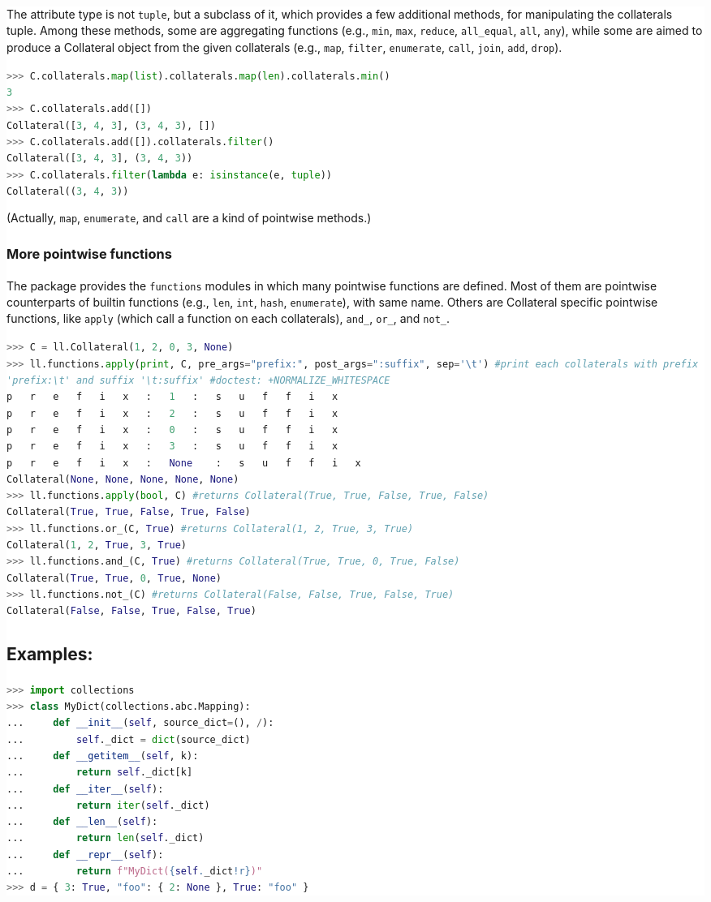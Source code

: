 The attribute type is not `tuple`, but a subclass of it,
which provides a few additional methods, for manipulating the collaterals tuple.
Among these methods,
some are aggregating functions (e.g., `min`, `max`, `reduce`, `all_equal`, `all`, `any`),
while some are aimed to produce a Collateral object from the given collaterals
(e.g., `map`, `filter`, `enumerate`, `call`, `join`, `add`, `drop`).
```python
>>> C.collaterals.map(list).collaterals.map(len).collaterals.min()
3
>>> C.collaterals.add([])
Collateral([3, 4, 3], (3, 4, 3), [])
>>> C.collaterals.add([]).collaterals.filter()
Collateral([3, 4, 3], (3, 4, 3))
>>> C.collaterals.filter(lambda e: isinstance(e, tuple))
Collateral((3, 4, 3))

```
(Actually, `map`, `enumerate`, and `call` are a kind of pointwise methods.)

### More pointwise functions
The package provides the `functions` modules
in which many pointwise functions are defined.
Most of them are pointwise counterparts of builtin functions
(e.g., `len`, `int`, `hash`, `enumerate`),
with same name.
Others are Collateral specific pointwise functions,
like `apply` (which call a function on each collaterals),
`and_`, `or_`, and `not_`.
```python
>>> C = ll.Collateral(1, 2, 0, 3, None)
>>> ll.functions.apply(print, C, pre_args="prefix:", post_args=":suffix", sep='\t') #print each collaterals with prefix 'prefix:\t' and suffix '\t:suffix' #doctest: +NORMALIZE_WHITESPACE
p	r	e	f	i	x	:	1	:	s	u	f	f	i	x
p	r	e	f	i	x	:	2	:	s	u	f	f	i	x
p	r	e	f	i	x	:	0	:	s	u	f	f	i	x
p	r	e	f	i	x	:	3	:	s	u	f	f	i	x
p	r	e	f	i	x	:	None	:	s	u	f	f	i	x
Collateral(None, None, None, None, None)
>>> ll.functions.apply(bool, C) #returns Collateral(True, True, False, True, False)
Collateral(True, True, False, True, False)
>>> ll.functions.or_(C, True) #returns Collateral(1, 2, True, 3, True)
Collateral(1, 2, True, 3, True)
>>> ll.functions.and_(C, True) #returns Collateral(True, True, 0, True, False)
Collateral(True, True, 0, True, None)
>>> ll.functions.not_(C) #returns Collateral(False, False, True, False, True)
Collateral(False, False, True, False, True)

```

## Examples:
```python
>>> import collections
>>> class MyDict(collections.abc.Mapping):
...     def __init__(self, source_dict=(), /):
...         self._dict = dict(source_dict)
...     def __getitem__(self, k):
...         return self._dict[k]
...     def __iter__(self):
...         return iter(self._dict)
...     def __len__(self):
...         return len(self._dict)
...     def __repr__(self):
...         return f"MyDict({self._dict!r})"
>>> d = { 3: True, "foo": { 2: None }, True: "foo" }
```